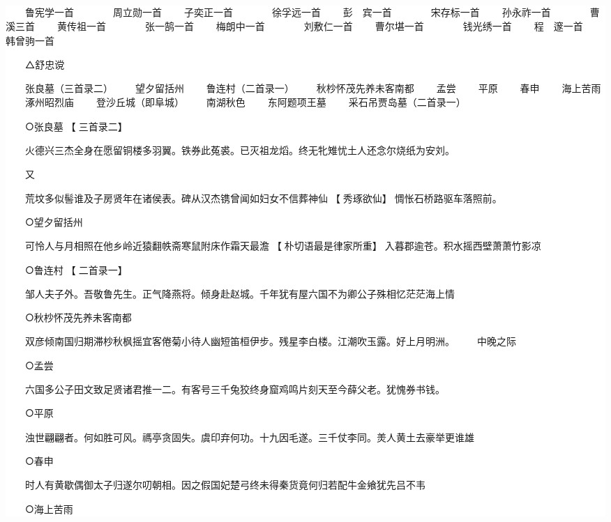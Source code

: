 　　鲁宪学一首　　　　周立勋一首
　　子奕正一首　　　　徐孚远一首
　　彭　宾一首　　　　宋存标一首
　　孙永祚一首　　　　曹　溪三首
　　黄传祖一首　　　　张一鹄一首
　　梅朗中一首　　　　刘敷仁一首
　　曹尔堪一首　　　　钱光绣一首
　　程　邃一首　　　　韩曾驹一首

　　△舒忠谠

　　张良墓（三首录二）
　　望夕留括州
　　鲁连村（二首录一）
　　秋杪怀茂先养未客南都
　　孟尝
　　平原
　　春申
　　海上苦雨
　　涿州昭烈庙
　　登沙丘城（即阜城）
　　南湖秋色
　　东阿题项王墓
　　采石吊贾岛墓（二首录一）

　　○张良墓 【 三首录二】

　　火德兴三杰全身在愿留铜楼多羽翼。铁券此菟裘。已灭祖龙熖。终无牝雉忧土人还念尔烧纸为安刘。

　　又

　　荒坟多似髻谁及子房贤年在诸侯表。碑从汉杰镌曾闻如妇女不信葬神仙 【 秀琢欲仙】 惆怅石桥路驱车落照前。

　　○望夕留括州

　　可怜人与月相照在他乡岭近猿翻帙斋寒鼠附床作霜天最澹 【 朴切语最是律家所重】 入暮郡逾苍。积水摇西壁萧萧竹影凉

　　○鲁连村 【 二首录一】

　　邹人夫子外。吾敬鲁先生。正气降燕将。倾身赴赵城。千年犹有屋六国不为卿公子殊相忆茫茫海上情

　　○秋杪怀茂先养未客南都

　　双彦倾南国归期滞杪秋枫摇宜客倦菊小待人幽短笛桓伊步。残星李白楼。江潮吹玉露。好上月明洲。
　　中晚之际

　　○孟尝

　　六国多公子田文致足贤诸君推一二。有客号三千兔狡终身窟鸡鸣片刻天至今薛父老。犹愧券书钱。

　　○平原

　　浊世翩翩者。何如胜可风。禡亭贪固失。虞印弃何功。十九因毛遂。三千仗李同。羙人黄土去豪举更谁雄

　　○春申

　　时人有黄歇偶御太子归遂尔叨朝相。因之假国妃楚弓终未得秦货竟何归若配牛金飨犹先吕不韦

　　○海上苦雨
